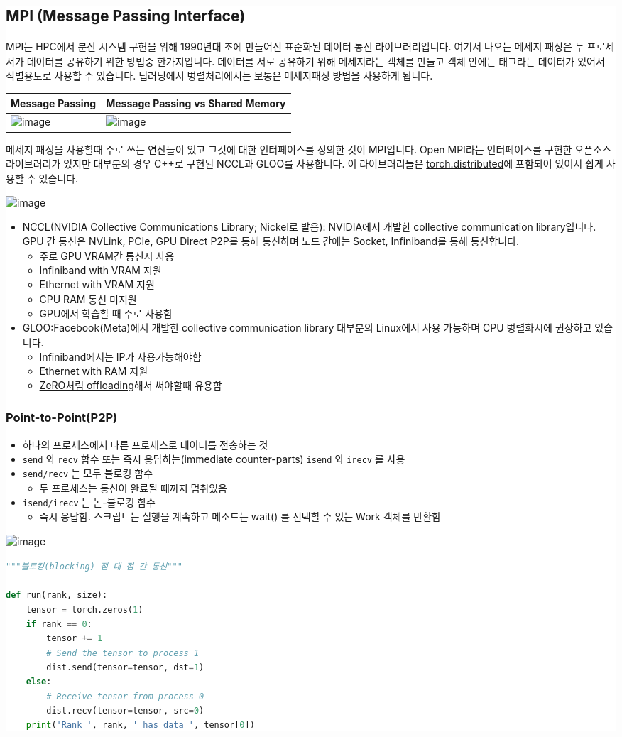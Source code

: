 ## MPI (Message Passing Interface)
MPI는 HPC에서 분산 시스템 구현을 위해 1990년대 초에 만들어진 표준화된 데이터 통신 라이브러리입니다.
여기서 나오는 메세지 패싱은 두 프로세서가 데이터를 공유하기 위한 방법중 한가지입니다. 데이터를 서로 공유하기 위해 메세지라는 객체를 만들고 객체 안에는 태그라는 데이터가 있어서 식별용도로 사용할 수 있습니다. 딥러닝에서 병렬처리에서는 보통은 메세지패싱 방법을 사용하게 됩니다.

Message Passing | Message Passing vs Shared Memory
---|---
<img width="1007" alt="image" src="https://github.com/eagle705/nlp-book/assets/7252598/6dcb6614-9ed8-4ea0-9f7b-1abe39224234"> | <img width="845" alt="image" src="https://github.com/eagle705/nlp-book/assets/7252598/517651e4-6a6b-4b97-89f4-e8dec4ecc1c8">

메세지 패싱을 사용할때 주로 쓰는 연산들이 있고 그것에 대한 인터페이스를 정의한 것이 MPI입니다. Open MPI라는 인터페이스를 구현한 오픈소스 라이브러리가 있지만 대부분의 경우 C++로 구현된 NCCL과 GLOO를 사용합니다. 이 라이브러리들은 [torch.distributed](https://pytorch.org/docs/stable/distributed.html)에 포함되어 있어서 쉽게 사용할 수 있습니다.

![image](https://github.com/eagle705/nlp-book/assets/7252598/9ce68cf4-4058-41e5-a8e8-ce8d6368127b)
- NCCL(NVIDIA Collective Communications Library; Nickel로 발음): NVIDIA에서 개발한 collective communication library입니다. GPU 간 통신은 NVLink, PCIe, GPU Direct P2P를 통해 통신하며 노드 간에는 Socket, Infiniband를 통해 통신합니다. 
  - 주로 GPU VRAM간 통신시 사용
  - Infiniband with VRAM 지원
  - Ethernet with VRAM 지원
  - CPU RAM 통신 미지원
  - GPU에서 학습할 때 주로 사용함
- GLOO:Facebook(Meta)에서 개발한 collective communication library 대부분의 Linux에서 사용 가능하며 CPU 병렬화시에 권장하고 있습니다.
  - Infiniband에서는 IP가 사용가능해야함
  - Ethernet with RAM 지원
  - [ZeRO처럼 offloading](https://www.deepspeed.ai/tutorials/zero-offload/)해서 써야할때 유용함



### Point-to-Point(P2P)
- 하나의 프로세스에서 다른 프로세스로 데이터를 전송하는 것
- `send` 와 `recv` 함수 또는 즉시 응답하는(immediate counter-parts) `isend` 와 `irecv` 를 사용
- `send/recv` 는 모두 블로킹 함수
  - 두 프로세스는 통신이 완료될 때까지 멈춰있음
- `isend/irecv` 는 논-블로킹 함수
  - 즉시 응답함. 스크립트는 실행을 계속하고 메소드는 wait() 를 선택할 수 있는 Work 객체를 반환함

![image](https://github.com/eagle705/nlp-book/assets/7252598/640e12dd-0368-46ba-9243-82e5df023849)

```python
"""블로킹(blocking) 점-대-점 간 통신"""

def run(rank, size):
    tensor = torch.zeros(1)
    if rank == 0:
        tensor += 1
        # Send the tensor to process 1
        dist.send(tensor=tensor, dst=1)
    else:
        # Receive tensor from process 0
        dist.recv(tensor=tensor, src=0)
    print('Rank ', rank, ' has data ', tensor[0])
```
